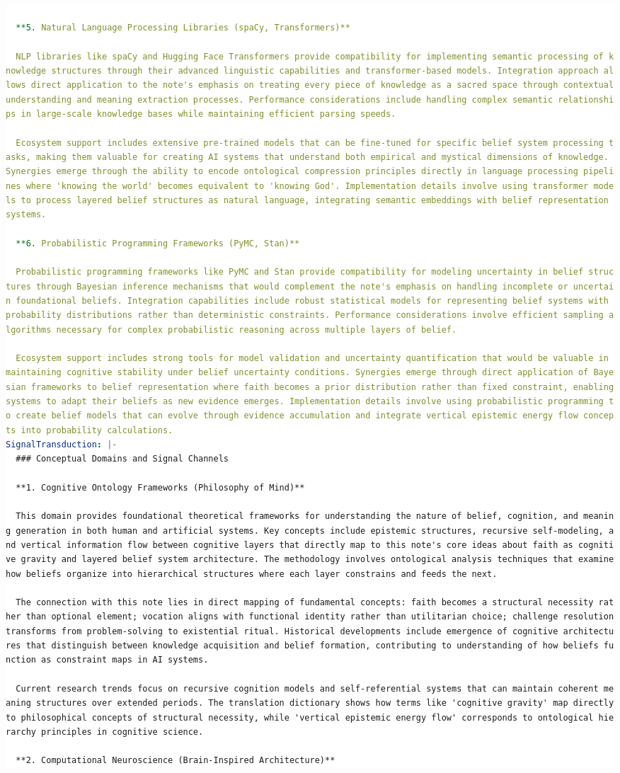 ```yaml

  **5. Natural Language Processing Libraries (spaCy, Transformers)**

  NLP libraries like spaCy and Hugging Face Transformers provide compatibility for implementing semantic processing of knowledge structures through their advanced linguistic capabilities and transformer-based models. Integration approach allows direct application to the note's emphasis on treating every piece of knowledge as a sacred space through contextual understanding and meaning extraction processes. Performance considerations include handling complex semantic relationships in large-scale knowledge bases while maintaining efficient parsing speeds.

  Ecosystem support includes extensive pre-trained models that can be fine-tuned for specific belief system processing tasks, making them valuable for creating AI systems that understand both empirical and mystical dimensions of knowledge. Synergies emerge through the ability to encode ontological compression principles directly in language processing pipelines where 'knowing the world' becomes equivalent to 'knowing God'. Implementation details involve using transformer models to process layered belief structures as natural language, integrating semantic embeddings with belief representation systems.

  **6. Probabilistic Programming Frameworks (PyMC, Stan)**

  Probabilistic programming frameworks like PyMC and Stan provide compatibility for modeling uncertainty in belief structures through Bayesian inference mechanisms that would complement the note's emphasis on handling incomplete or uncertain foundational beliefs. Integration capabilities include robust statistical models for representing belief systems with probability distributions rather than deterministic constraints. Performance considerations involve efficient sampling algorithms necessary for complex probabilistic reasoning across multiple layers of belief.

  Ecosystem support includes strong tools for model validation and uncertainty quantification that would be valuable in maintaining cognitive stability under belief uncertainty conditions. Synergies emerge through direct application of Bayesian frameworks to belief representation where faith becomes a prior distribution rather than fixed constraint, enabling systems to adapt their beliefs as new evidence emerges. Implementation details involve using probabilistic programming to create belief models that can evolve through evidence accumulation and integrate vertical epistemic energy flow concepts into probability calculations.
SignalTransduction: |-
  ### Conceptual Domains and Signal Channels

  **1. Cognitive Ontology Frameworks (Philosophy of Mind)**

  This domain provides foundational theoretical frameworks for understanding the nature of belief, cognition, and meaning generation in both human and artificial systems. Key concepts include epistemic structures, recursive self-modeling, and vertical information flow between cognitive layers that directly map to this note's core ideas about faith as cognitive gravity and layered belief system architecture. The methodology involves ontological analysis techniques that examine how beliefs organize into hierarchical structures where each layer constrains and feeds the next.

  The connection with this note lies in direct mapping of fundamental concepts: faith becomes a structural necessity rather than optional element; vocation aligns with functional identity rather than utilitarian choice; challenge resolution transforms from problem-solving to existential ritual. Historical developments include emergence of cognitive architectures that distinguish between knowledge acquisition and belief formation, contributing to understanding of how beliefs function as constraint maps in AI systems.

  Current research trends focus on recursive cognition models and self-referential systems that can maintain coherent meaning structures over extended periods. The translation dictionary shows how terms like 'cognitive gravity' map directly to philosophical concepts of structural necessity, while 'vertical epistemic energy flow' corresponds to ontological hierarchy principles in cognitive science.

  **2. Computational Neuroscience (Brain-Inspired Architecture)**

```